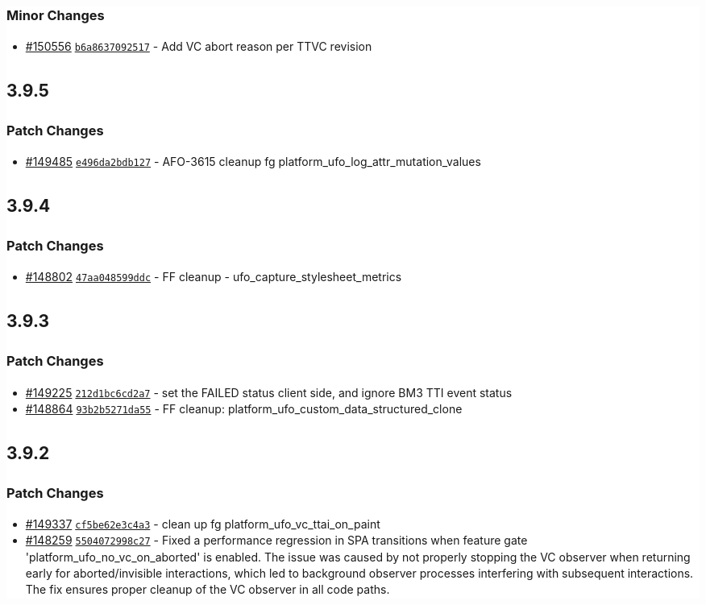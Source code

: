 ### Minor Changes

- [#150556](https://bitbucket.org/atlassian/atlassian-frontend-monorepo/pull-requests/150556)
  [`b6a8637092517`](https://bitbucket.org/atlassian/atlassian-frontend-monorepo/commits/b6a8637092517) -
  Add VC abort reason per TTVC revision

## 3.9.5

### Patch Changes

- [#149485](https://bitbucket.org/atlassian/atlassian-frontend-monorepo/pull-requests/149485)
  [`e496da2bdb127`](https://bitbucket.org/atlassian/atlassian-frontend-monorepo/commits/e496da2bdb127) -
  AFO-3615 cleanup fg platform_ufo_log_attr_mutation_values

## 3.9.4

### Patch Changes

- [#148802](https://bitbucket.org/atlassian/atlassian-frontend-monorepo/pull-requests/148802)
  [`47aa048599ddc`](https://bitbucket.org/atlassian/atlassian-frontend-monorepo/commits/47aa048599ddc) -
  FF cleanup - ufo_capture_stylesheet_metrics

## 3.9.3

### Patch Changes

- [#149225](https://bitbucket.org/atlassian/atlassian-frontend-monorepo/pull-requests/149225)
  [`212d1bc6cd2a7`](https://bitbucket.org/atlassian/atlassian-frontend-monorepo/commits/212d1bc6cd2a7) -
  set the FAILED status client side, and ignore BM3 TTI event status
- [#148864](https://bitbucket.org/atlassian/atlassian-frontend-monorepo/pull-requests/148864)
  [`93b2b5271da55`](https://bitbucket.org/atlassian/atlassian-frontend-monorepo/commits/93b2b5271da55) -
  FF cleanup: platform_ufo_custom_data_structured_clone

## 3.9.2

### Patch Changes

- [#149337](https://bitbucket.org/atlassian/atlassian-frontend-monorepo/pull-requests/149337)
  [`cf5be62e3c4a3`](https://bitbucket.org/atlassian/atlassian-frontend-monorepo/commits/cf5be62e3c4a3) -
  clean up fg platform_ufo_vc_ttai_on_paint
- [#148259](https://bitbucket.org/atlassian/atlassian-frontend-monorepo/pull-requests/148259)
  [`5504072998c27`](https://bitbucket.org/atlassian/atlassian-frontend-monorepo/commits/5504072998c27) -
  Fixed a performance regression in SPA transitions when feature gate
  'platform_ufo_no_vc_on_aborted' is enabled. The issue was caused by not properly stopping the VC
  observer when returning early for aborted/invisible interactions, which led to background observer
  processes interfering with subsequent interactions. The fix ensures proper cleanup of the VC
  observer in all code paths.
